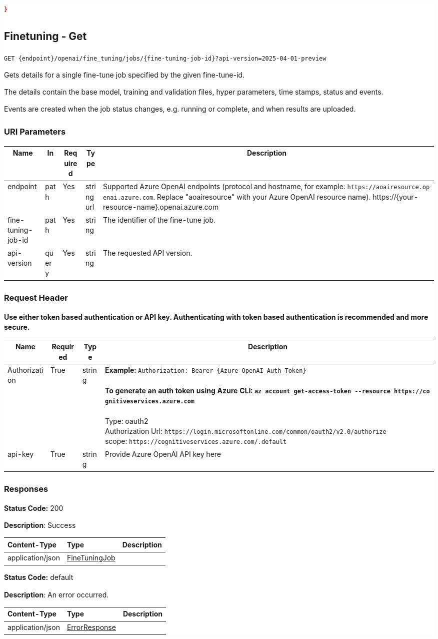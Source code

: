 ```json
}
```

## Finetuning - Get

```HTTP
GET {endpoint}/openai/fine_tuning/jobs/{fine-tuning-job-id}?api-version=2025-04-01-preview
```

Gets details for a single fine-tune job specified by the given fine-tune-id.

The details contain the base model, training and validation files, hyper parameters, time stamps, status and events.

Events are created when the job status changes, e.g. running or complete, and when results are uploaded.

### URI Parameters

| Name | In | Required | Type | Description |
|------|------|----------|------|-----------|
| endpoint | path | Yes | string<br>url | Supported Azure OpenAI endpoints (protocol and hostname, for example: `https://aoairesource.openai.azure.com`. Replace "aoairesource" with your Azure OpenAI resource name). https://{your-resource-name}.openai.azure.com |
| fine-tuning-job-id | path | Yes | string | The identifier of the fine-tune job. |
| api-version | query | Yes | string | The requested API version. |

### Request Header

**Use either token based authentication or API key. Authenticating with token based authentication is recommended and more secure.**

| Name | Required | Type | Description |
| --- | --- | --- | --- |
| Authorization | True | string | **Example:** `Authorization: Bearer {Azure_OpenAI_Auth_Token}`<br><br>**To generate an auth token using Azure CLI: `az account get-access-token --resource https://cognitiveservices.azure.com`**<br><br>Type: oauth2<br>Authorization Url: `https://login.microsoftonline.com/common/oauth2/v2.0/authorize`<br>scope: `https://cognitiveservices.azure.com/.default`|
| api-key | True | string | Provide Azure OpenAI API key here |

### Responses

**Status Code:** 200

**Description**: Success 

|**Content-Type**|**Type**|**Description**|
|:---|:---|:---|
|application/json | [FineTuningJob](#finetuningjob) | |

**Status Code:** default

**Description**: An error occurred. 

|**Content-Type**|**Type**|**Description**|
|:---|:---|:---|
|application/json | [ErrorResponse](#errorresponse) | |

